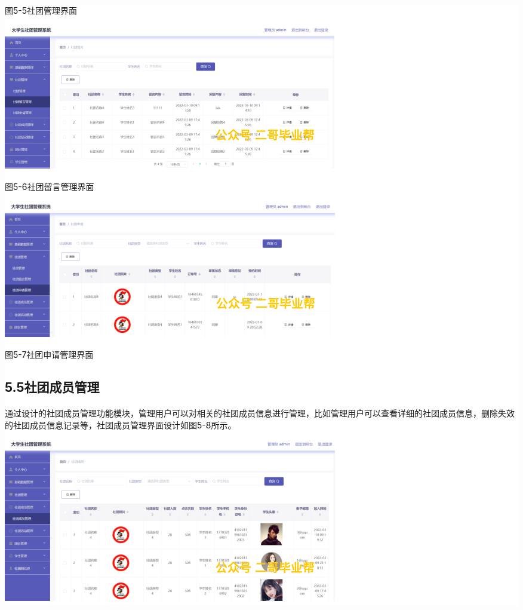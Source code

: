 图5-5社团管理界面

![](/md/blog.024.png)

图5-6社团留言管理界面

![](/md/blog.025.png)

图5-7社团申请管理界面

## 5.5社团成员管理
通过设计的社团成员管理功能模块，管理用户可以对相关的社团成员信息进行管理，比如管理用户可以查看详细的社团成员信息，删除失效的社团成员信息记录等，社团成员管理界面设计如图5-8所示。

![](/md/blog.026.png)
